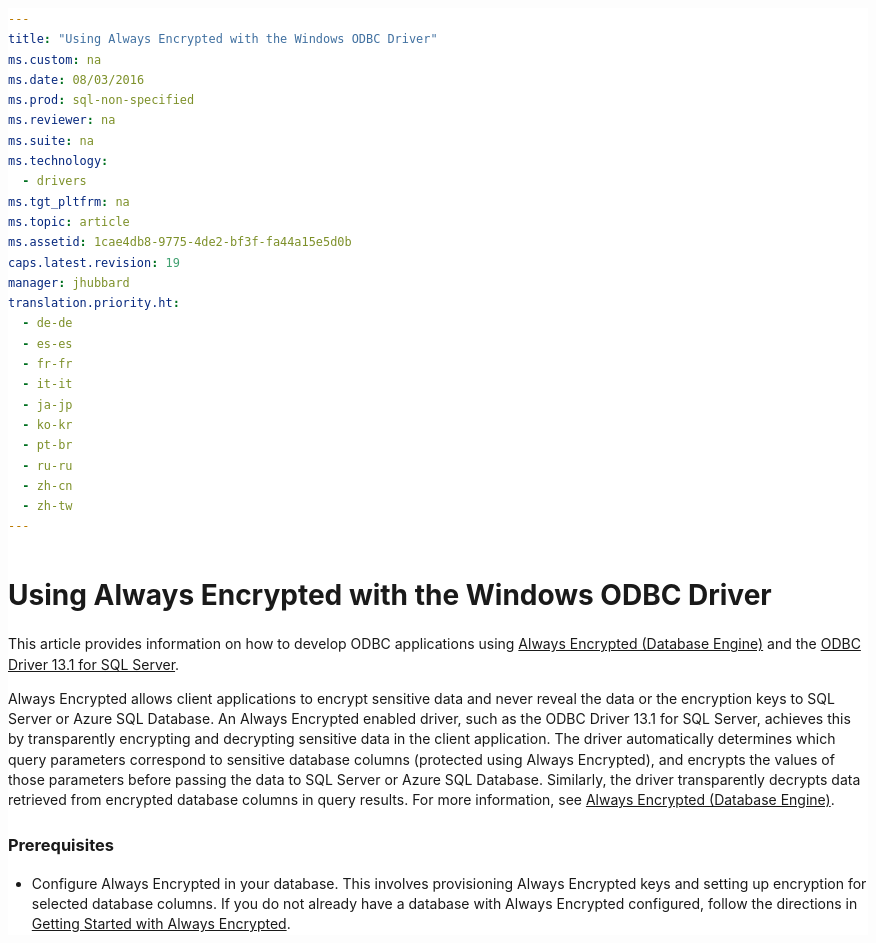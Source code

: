 ```yaml
---
title: "Using Always Encrypted with the Windows ODBC Driver"
ms.custom: na
ms.date: 08/03/2016
ms.prod: sql-non-specified
ms.reviewer: na
ms.suite: na
ms.technology: 
  - drivers
ms.tgt_pltfrm: na
ms.topic: article
ms.assetid: 1cae4db8-9775-4de2-bf3f-fa44a15e5d0b
caps.latest.revision: 19
manager: jhubbard
translation.priority.ht: 
  - de-de
  - es-es
  - fr-fr
  - it-it
  - ja-jp
  - ko-kr
  - pt-br
  - ru-ru
  - zh-cn
  - zh-tw
---
```

# Using Always Encrypted with the Windows ODBC Driver
This article provides information on how to develop ODBC applications using [Always Encrypted (Database Engine)](https://msdn.microsoft.com/library/mt163865.aspx) and the [ODBC Driver 13.1 for SQL Server](../content/Microsoft-ODBC-Driver-for-SQL-Server-on-Windows.md).

Always Encrypted allows client applications to encrypt sensitive data and never reveal the data or the encryption keys to SQL Server or Azure SQL Database. An Always Encrypted enabled driver, such as the ODBC Driver 13.1 for SQL Server, achieves this by transparently encrypting and decrypting sensitive data in the client application. The driver automatically determines which query parameters correspond to sensitive database columns (protected using Always Encrypted), and encrypts the values of those parameters before passing the data to SQL Server or Azure SQL Database. Similarly, the driver transparently decrypts data retrieved from encrypted database columns in query results. For more information, see [Always Encrypted (Database Engine)](https://msdn.microsoft.com/library/mt163865.aspx).

### Prerequisites

- Configure Always Encrypted in your database. This involves provisioning Always Encrypted keys and setting up encryption for selected database columns. If you do not already have a database with Always Encrypted configured, follow the directions in [Getting Started with Always Encrypted](https://msdn.microsoft.com/library/mt163865.aspx#Anchor_5).
